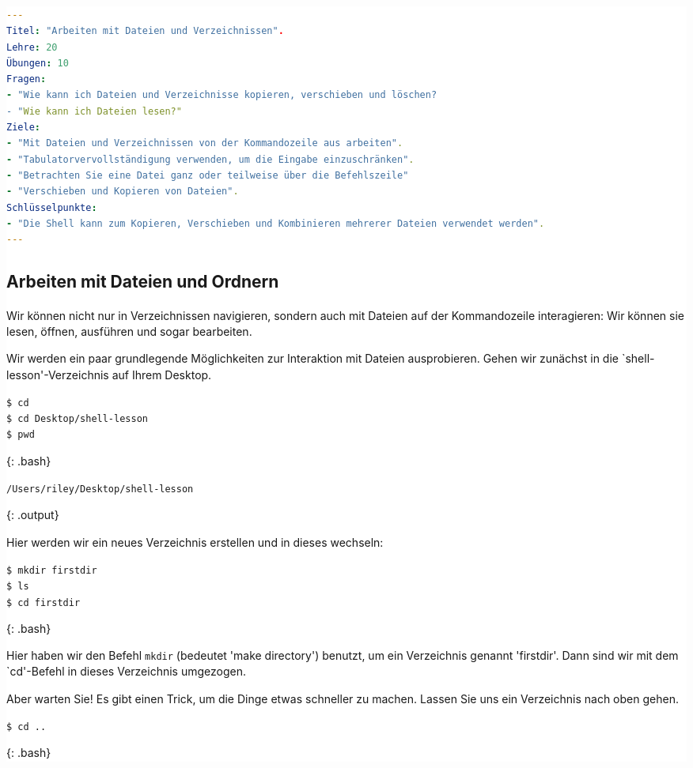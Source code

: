 ```yaml
---
Titel: "Arbeiten mit Dateien und Verzeichnissen".
Lehre: 20
Übungen: 10
Fragen:
- "Wie kann ich Dateien und Verzeichnisse kopieren, verschieben und löschen?
- "Wie kann ich Dateien lesen?"
Ziele:
- "Mit Dateien und Verzeichnissen von der Kommandozeile aus arbeiten".
- "Tabulatorvervollständigung verwenden, um die Eingabe einzuschränken".
- "Betrachten Sie eine Datei ganz oder teilweise über die Befehlszeile"
- "Verschieben und Kopieren von Dateien".
Schlüsselpunkte:
- "Die Shell kann zum Kopieren, Verschieben und Kombinieren mehrerer Dateien verwendet werden".
---
```

## Arbeiten mit Dateien und Ordnern

Wir können nicht nur in Verzeichnissen navigieren, sondern auch mit Dateien auf der Kommandozeile interagieren:
Wir können sie lesen, öffnen, ausführen und sogar bearbeiten.

Wir werden ein paar grundlegende Möglichkeiten zur Interaktion mit Dateien ausprobieren. Gehen wir zunächst in die
`shell-lesson'-Verzeichnis auf Ihrem Desktop.

~~~
$ cd
$ cd Desktop/shell-lesson
$ pwd
~~~
{: .bash}
~~~
/Users/riley/Desktop/shell-lesson
~~~
{: .output}

Hier werden wir ein neues Verzeichnis erstellen und in dieses wechseln:

~~~
$ mkdir firstdir
$ ls
$ cd firstdir
~~~
{: .bash}

Hier haben wir den Befehl `mkdir` (bedeutet 'make directory') benutzt, um ein Verzeichnis
genannt 'firstdir'. Dann sind wir mit dem `cd'-Befehl in dieses Verzeichnis umgezogen.

Aber warten Sie! Es gibt einen Trick, um die Dinge etwas schneller zu machen. Lassen Sie uns ein Verzeichnis nach oben gehen.

~~~
$ cd ..
~~~
{: .bash}
